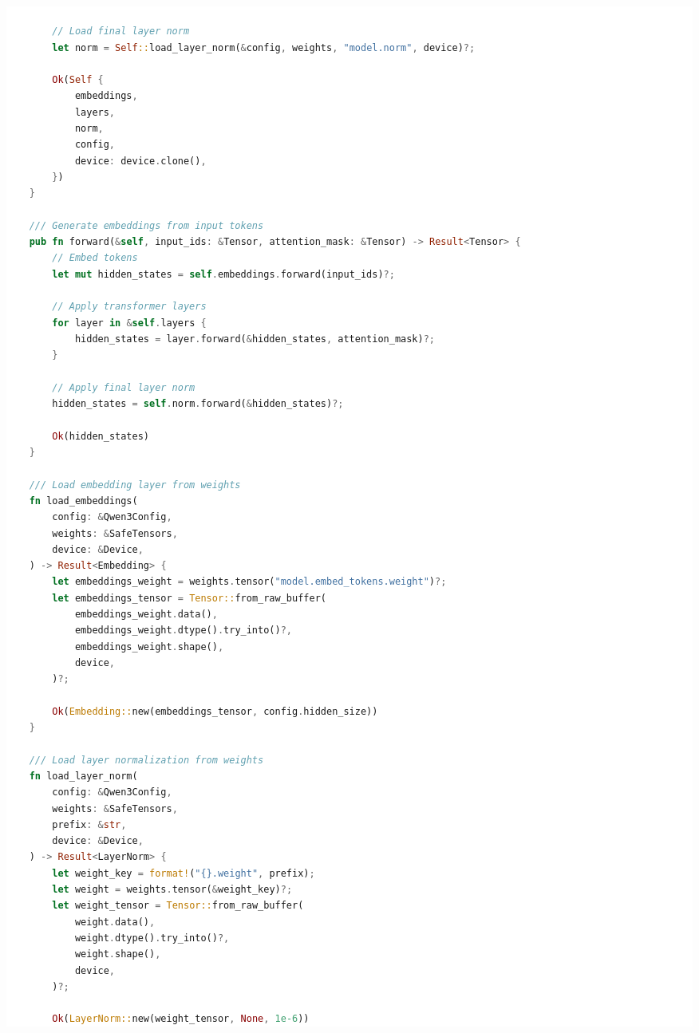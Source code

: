 ```rust
        
        // Load final layer norm
        let norm = Self::load_layer_norm(&config, weights, "model.norm", device)?;
        
        Ok(Self {
            embeddings,
            layers,
            norm,
            config,
            device: device.clone(),
        })
    }
    
    /// Generate embeddings from input tokens
    pub fn forward(&self, input_ids: &Tensor, attention_mask: &Tensor) -> Result<Tensor> {
        // Embed tokens
        let mut hidden_states = self.embeddings.forward(input_ids)?;
        
        // Apply transformer layers
        for layer in &self.layers {
            hidden_states = layer.forward(&hidden_states, attention_mask)?;
        }
        
        // Apply final layer norm
        hidden_states = self.norm.forward(&hidden_states)?;
        
        Ok(hidden_states)
    }
    
    /// Load embedding layer from weights
    fn load_embeddings(
        config: &Qwen3Config,
        weights: &SafeTensors,
        device: &Device,
    ) -> Result<Embedding> {
        let embeddings_weight = weights.tensor("model.embed_tokens.weight")?;
        let embeddings_tensor = Tensor::from_raw_buffer(
            embeddings_weight.data(),
            embeddings_weight.dtype().try_into()?,
            embeddings_weight.shape(),
            device,
        )?;
        
        Ok(Embedding::new(embeddings_tensor, config.hidden_size))
    }
    
    /// Load layer normalization from weights
    fn load_layer_norm(
        config: &Qwen3Config,
        weights: &SafeTensors,
        prefix: &str,
        device: &Device,
    ) -> Result<LayerNorm> {
        let weight_key = format!("{}.weight", prefix);
        let weight = weights.tensor(&weight_key)?;
        let weight_tensor = Tensor::from_raw_buffer(
            weight.data(),
            weight.dtype().try_into()?,
            weight.shape(),
            device,
        )?;
        
        Ok(LayerNorm::new(weight_tensor, None, 1e-6))
```